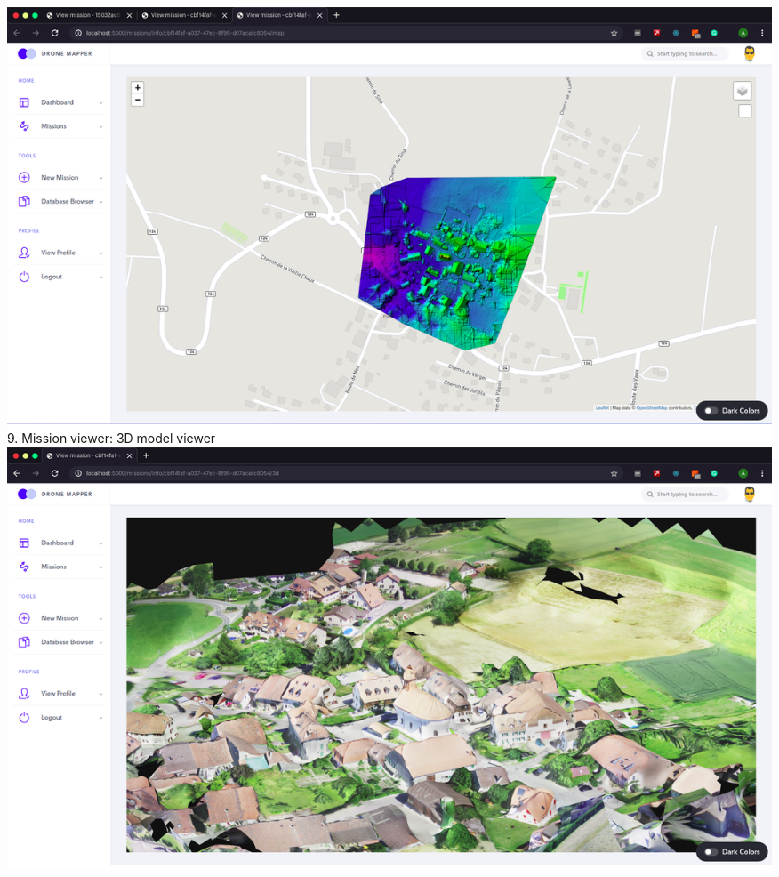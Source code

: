![alt](../assets/images/dsm_viewer.png)
9.  Mission viewer: 3D model viewer
![alt](../assets/images/3d_model_viewer.png)
